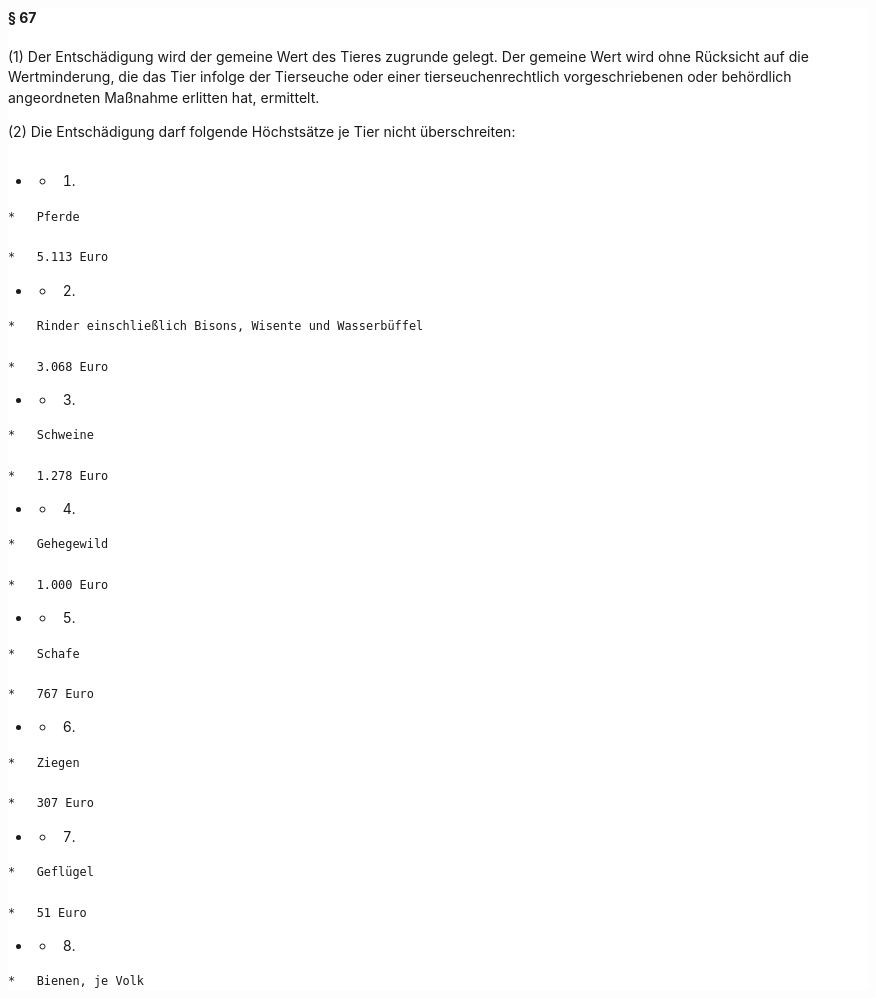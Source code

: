 #### § 67

(1) Der Entschädigung wird der gemeine Wert des Tieres zugrunde
gelegt. Der gemeine Wert wird ohne Rücksicht auf die Wertminderung,
die das Tier infolge der Tierseuche oder einer tierseuchenrechtlich
vorgeschriebenen oder behördlich angeordneten Maßnahme erlitten hat,
ermittelt.

(2) Die Entschädigung darf folgende Höchstsätze je Tier nicht
überschreiten:

##

*    *   1.

    *   Pferde

    *   5.113 Euro


*    *   2.

    *   Rinder einschließlich Bisons, Wisente und Wasserbüffel

    *   3.068 Euro


*    *   3.

    *   Schweine

    *   1.278 Euro


*    *   4.

    *   Gehegewild

    *   1.000 Euro


*    *   5.

    *   Schafe

    *   767 Euro


*    *   6.

    *   Ziegen

    *   307 Euro


*    *   7.

    *   Geflügel

    *   51 Euro


*    *   8.

    *   Bienen, je Volk
